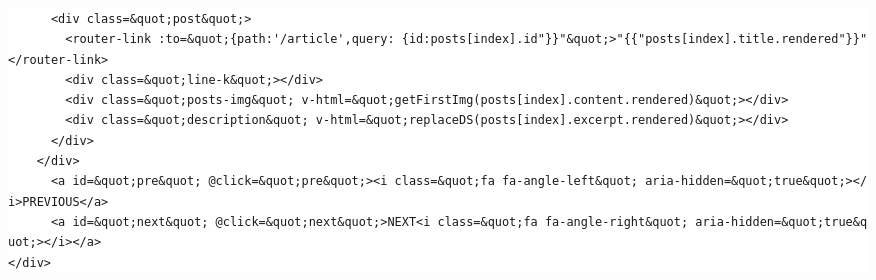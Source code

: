           <div class=&quot;post&quot;>
            <router-link :to=&quot;{path:'/article',query: {id:posts[index].id"}}"&quot;>"{{"posts[index].title.rendered"}}"</router-link>
            <div class=&quot;line-k&quot;></div>
            <div class=&quot;posts-img&quot; v-html=&quot;getFirstImg(posts[index].content.rendered)&quot;></div>
            <div class=&quot;description&quot; v-html=&quot;replaceDS(posts[index].excerpt.rendered)&quot;></div>
          </div>
        </div>
          <a id=&quot;pre&quot; @click=&quot;pre&quot;><i class=&quot;fa fa-angle-left&quot; aria-hidden=&quot;true&quot;></i>PREVIOUS</a>
          <a id=&quot;next&quot; @click=&quot;next&quot;>NEXT<i class=&quot;fa fa-angle-right&quot; aria-hidden=&quot;true&quot;></i></a>
    </div>
  </div>
</template>
<style lang=&quot;stylus&quot; rel=&quot;stylesheet/stylus&quot;>
  @import &quot;../assets/css/public.styl&quot;
  @import &quot;../assets/css/font-awesome.min.css&quot;
.po
  background #ffffff
  width 100%
  .posts
    width 100%
    height 100%
    overflow auto
    margin 40px auto 68px auto
    &amp; a
      color darkcyan
      padding 5px
      border-radius 2px
      &amp;#pre
        float left
        font-rem(18)
        padding 5px 10px 10px 10px
        line-height 32px
        &amp; i
          font-rem(28)
          margin-right 10px
          float left
      &amp;#next
        float right
        font-rem(18)
        padding 5px 10px 10px 10px
        line-height 32px
        &amp; i
          font-rem(28)
          margin-left 10px
          float right
    .box
      width 100%
      margin 10px auto
      background #ffffff
      padding 10px 0
      line-height 1.5
      border-bottom 6px solid #F2F2F2
      .post
        width 96%
        margin 0 auto
        &amp; a
          color darkcyan
          background none
          font-rem(18)